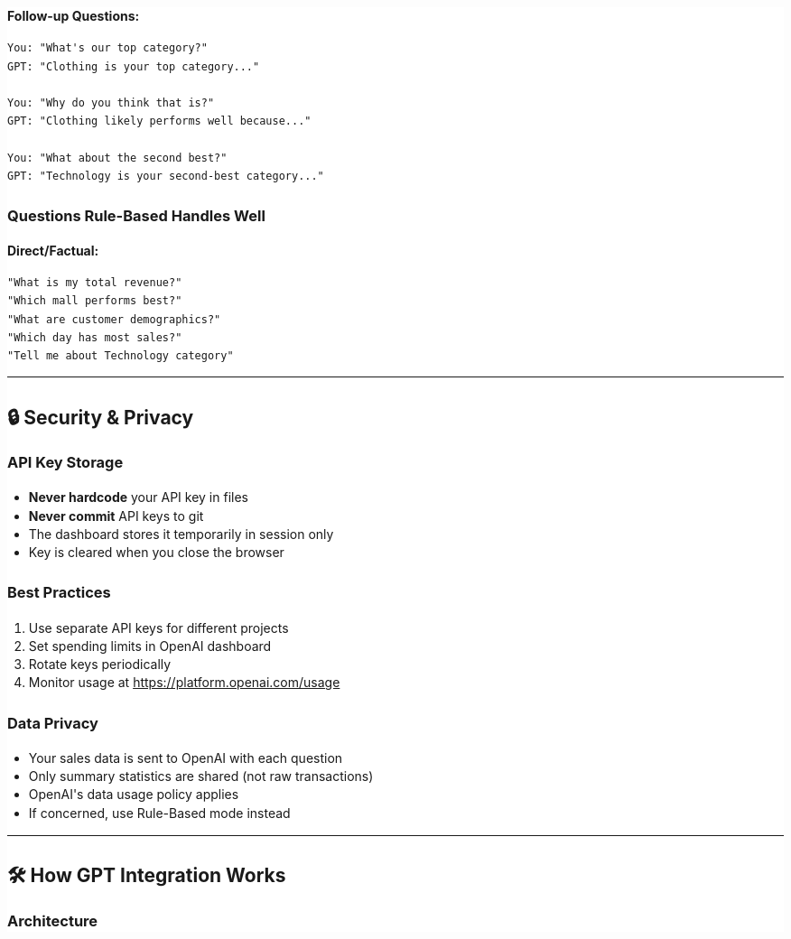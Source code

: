 **Follow-up Questions:**
```
You: "What's our top category?"
GPT: "Clothing is your top category..."

You: "Why do you think that is?"
GPT: "Clothing likely performs well because..."

You: "What about the second best?"
GPT: "Technology is your second-best category..."
```

### Questions Rule-Based Handles Well

**Direct/Factual:**
```
"What is my total revenue?"
"Which mall performs best?"
"What are customer demographics?"
"Which day has most sales?"
"Tell me about Technology category"
```

---

## 🔒 Security & Privacy

### API Key Storage
- **Never hardcode** your API key in files
- **Never commit** API keys to git
- The dashboard stores it temporarily in session only
- Key is cleared when you close the browser

### Best Practices
1. Use separate API keys for different projects
2. Set spending limits in OpenAI dashboard
3. Rotate keys periodically
4. Monitor usage at https://platform.openai.com/usage

### Data Privacy
- Your sales data is sent to OpenAI with each question
- Only summary statistics are shared (not raw transactions)
- OpenAI's data usage policy applies
- If concerned, use Rule-Based mode instead

---

## 🛠️ How GPT Integration Works

### Architecture
